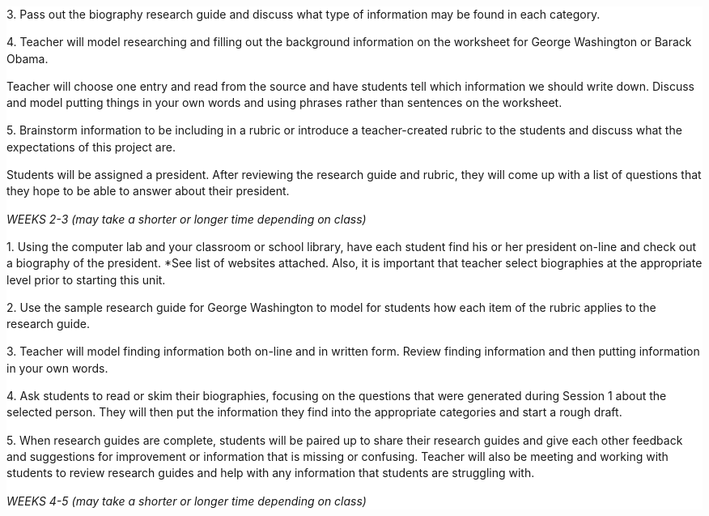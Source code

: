  </p>
<p>
  3. Pass out the biography research guide and discuss what type of information may be found in each category.
 </p>
<p>
  4. Teacher will model researching and filling out the background information on the worksheet for George Washington or Barack Obama.
 </p>
<p>
  Teacher will choose one entry and read from the source and have students tell which information we should write down.  Discuss and model putting things in your own words and using phrases rather than sentences on the worksheet.
 </p>
<p>
  5. Brainstorm information to be including in a rubric or introduce a teacher-created rubric to the students and discuss what the expectations of this project are.
 </p>
<p>
  Students will be assigned a president.  After reviewing the research guide and rubric, they will come up with a list of questions that they hope to be able to answer about their president.
 </p>
 <p>
  <i>
  </i>
 </p>
<p>
  <i>
   WEEKS 2-3 (may take a shorter or longer time depending on class)
  </i>
 </p>
<p>
  1. Using the computer lab and your classroom or school library, have each student find his or her president on-line and check out a biography of the president. *See list of websites attached.  Also, it is important that teacher select biographies at the appropriate level prior to starting this unit.
 </p>
<p>
  2. Use the sample research guide for George Washington to model for students how each item of the rubric applies to the research guide.
 </p>
<p>
  3. Teacher will model finding information both on-line and in written form.  Review finding information and then putting information in your own words.
 </p>
<p>
  4. Ask students to read or skim their biographies, focusing on the questions that were generated during Session 1 about the selected person. They will then put the information they find into the appropriate categories and start a rough draft.
 </p>
<p>
  5. When research guides are complete, students will be paired up to share their research guides and give each other feedback and suggestions for improvement or information that is missing or confusing.   Teacher will also be meeting and working with students to review research guides and help with any information that students are struggling with.
 </p>
 <p>
  <i>
  </i>
 </p>
<p>
  <i>
   WEEKS 4-5 (may take a shorter or longer time depending on class)
  </i>